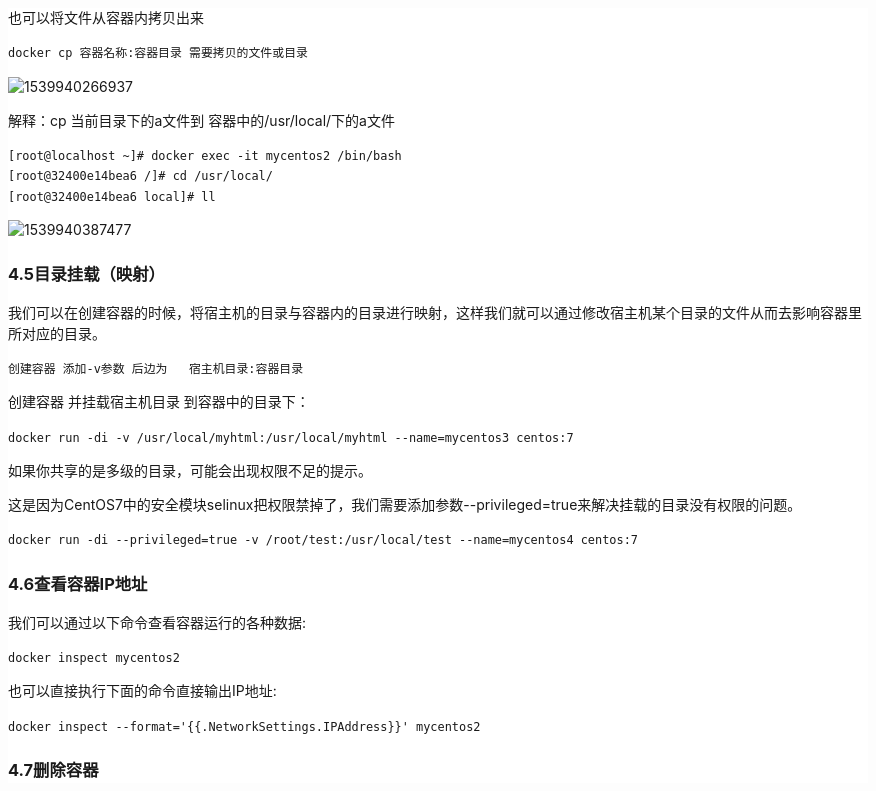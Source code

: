 也可以将文件从容器内拷贝出来

```
docker cp 容器名称:容器目录 需要拷贝的文件或目录
```

![1539940266937](https://jwangtec.oss-cn-chengdu.aliyuncs.com/jwangcloud/docker/d1/images/1539940266937.png)

解释：cp 当前目录下的a文件到 容器中的/usr/local/下的a文件

```shell
[root@localhost ~]# docker exec -it mycentos2 /bin/bash
[root@32400e14bea6 /]# cd /usr/local/
[root@32400e14bea6 local]# ll
```

![1539940387477](https://jwangtec.oss-cn-chengdu.aliyuncs.com/jwangcloud/docker/d1/images/1539940387477.png)





### 4.5目录挂载（映射）

我们可以在创建容器的时候，将宿主机的目录与容器内的目录进行映射，这样我们就可以通过修改宿主机某个目录的文件从而去影响容器里所对应的目录。

```
创建容器 添加-v参数 后边为   宿主机目录:容器目录
```

创建容器 并挂载宿主机目录 到容器中的目录下：

```shell
docker run -di -v /usr/local/myhtml:/usr/local/myhtml --name=mycentos3 centos:7
```

如果你共享的是多级的目录，可能会出现权限不足的提示。

这是因为CentOS7中的安全模块selinux把权限禁掉了，我们需要添加参数--privileged=true来解决挂载的目录没有权限的问题。

```shell
docker run -di --privileged=true -v /root/test:/usr/local/test --name=mycentos4 centos:7
```



### 4.6查看容器IP地址

我们可以通过以下命令查看容器运行的各种数据:

```shell
docker inspect mycentos2
```

也可以直接执行下面的命令直接输出IP地址:

```shell
docker inspect --format='{{.NetworkSettings.IPAddress}}' mycentos2
```

### 4.7删除容器

